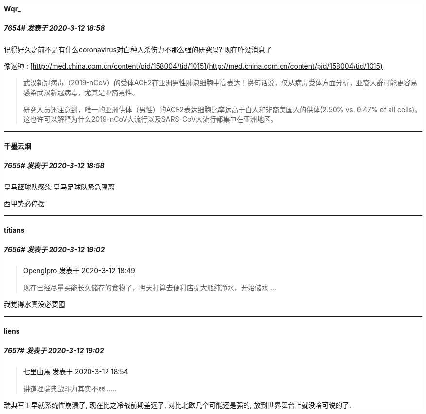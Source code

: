 ####  Wqr_  
##### 7654#       发表于 2020-3-12 18:58




记得好久之前不是有什么coronavirus对白种人杀伤力不那么强的研究吗? 现在咋没消息了

像这种 : [http://med.china.com.cn/content/pid/158004/tid/1015](http://med.china.com.cn/content/pid/158004/tid/1015) <blockquote>武汉新冠病毒（2019-nCoV）的受体ACE2在亚洲男性肺泡细胞中高表达！换句话说，仅从病毒受体方面分析，亚裔人群可能更容易感染武汉新冠病毒，尤其是亚裔男性。


研究人员还注意到，唯一的亚洲供体（男性）的ACE2表达细胞比率远高于白人和非裔美国人的供体(2.50% vs. 0.47% of all cells)。这也许可以解释为什么2019-nCoV大流行以及SARS-CoV大流行都集中在亚洲地区。</blockquote>







-----

####  千墨云烟  
##### 7655#       发表于 2020-3-12 18:58




皇马篮球队感染 皇马足球队紧急隔离


西甲势必停摆







-----

####  titians  
##### 7656#       发表于 2020-3-12 19:02



<blockquote><a href="httphttps://bbs.saraba1st.com/2b/forum.php?mod=redirect&amp;goto=findpost&amp;pid=46709399&amp;ptid=1918099" target="_blank">Openglpro 发表于 2020-3-12 18:49</a>

现在已经尽量买能长久储存的食物了，明天打算去便利店提大瓶纯净水，开始储水 ...</blockquote>
我觉得水真没必要囤







-----

####  liens  
##### 7657#       发表于 2020-3-12 19:02



<blockquote><a href="httphttps://bbs.saraba1st.com/2b/forum.php?mod=redirect&amp;goto=findpost&amp;pid=46709448&amp;ptid=1918099" target="_blank">七里由馬 发表于 2020-3-12 18:54</a>

讲道理瑞典战斗力其实不弱……</blockquote>
瑞典军工早就系统性崩溃了, 现在比之冷战前期差远了, 对比北欧几个可能还是强的, 放到世界舞台上就没啥可说的了.



